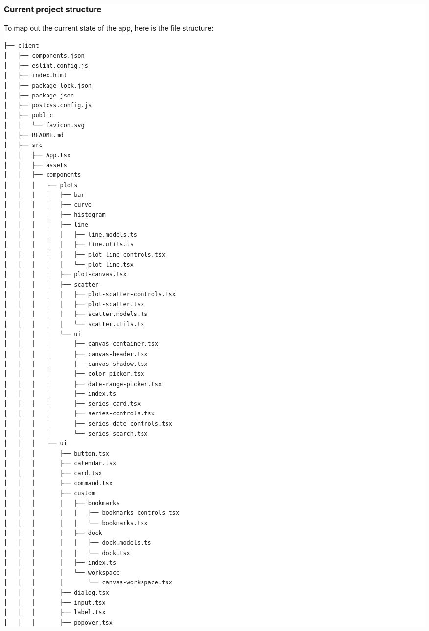 ### Current project structure
To map out the current state of the app, here is the file structure:

```
├── client
│   ├── components.json
│   ├── eslint.config.js
│   ├── index.html
│   ├── package-lock.json
│   ├── package.json
│   ├── postcss.config.js
│   ├── public
│   │   └── favicon.svg
│   ├── README.md
│   ├── src
│   │   ├── App.tsx
│   │   ├── assets
│   │   ├── components
│   │   │   ├── plots
│   │   │   │   ├── bar
│   │   │   │   ├── curve
│   │   │   │   ├── histogram
│   │   │   │   ├── line
│   │   │   │   │   ├── line.models.ts
│   │   │   │   │   ├── line.utils.ts
│   │   │   │   │   ├── plot-line-controls.tsx
│   │   │   │   │   └── plot-line.tsx
│   │   │   │   ├── plot-canvas.tsx
│   │   │   │   ├── scatter
│   │   │   │   │   ├── plot-scatter-controls.tsx
│   │   │   │   │   ├── plot-scatter.tsx
│   │   │   │   │   ├── scatter.models.ts
│   │   │   │   │   └── scatter.utils.ts
│   │   │   │   └── ui
│   │   │   │       ├── canvas-container.tsx
│   │   │   │       ├── canvas-header.tsx
│   │   │   │       ├── canvas-shadow.tsx
│   │   │   │       ├── color-picker.tsx
│   │   │   │       ├── date-range-picker.tsx
│   │   │   │       ├── index.ts
│   │   │   │       ├── series-card.tsx
│   │   │   │       ├── series-controls.tsx
│   │   │   │       ├── series-date-controls.tsx
│   │   │   │       └── series-search.tsx
│   │   │   └── ui
│   │   │       ├── button.tsx
│   │   │       ├── calendar.tsx
│   │   │       ├── card.tsx
│   │   │       ├── command.tsx
│   │   │       ├── custom
│   │   │       │   ├── bookmarks
│   │   │       │   │   ├── bookmarks-controls.tsx
│   │   │       │   │   └── bookmarks.tsx
│   │   │       │   ├── dock
│   │   │       │   │   ├── dock.models.ts
│   │   │       │   │   └── dock.tsx
│   │   │       │   ├── index.ts
│   │   │       │   └── workspace
│   │   │       │       └── canvas-workspace.tsx
│   │   │       ├── dialog.tsx
│   │   │       ├── input.tsx
│   │   │       ├── label.tsx
│   │   │       ├── popover.tsx
```